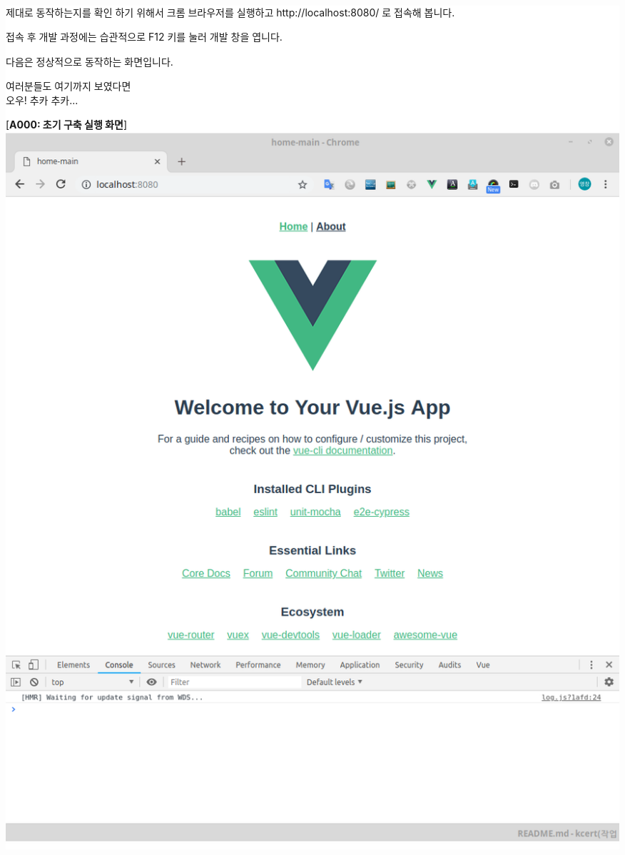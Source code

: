 제대로 동작하는지를 확인 하기 위해서 크롬 브라우저를 실행하고 http://localhost:8080/ 로 접속해 봅니다. 

접속 후 개발 과정에는 습관적으로 F12 키를 눌러 개발 창을 엽니다. 

다음은 정상적으로 동작하는 화면입니다. 

여러분들도 여기까지 보였다면  
오우! 추카 추카...

[**A000: 초기 구축 실행 화면**]
![A000 초기 구축 실행 화면](doc/images/A000-vue-first.png)
